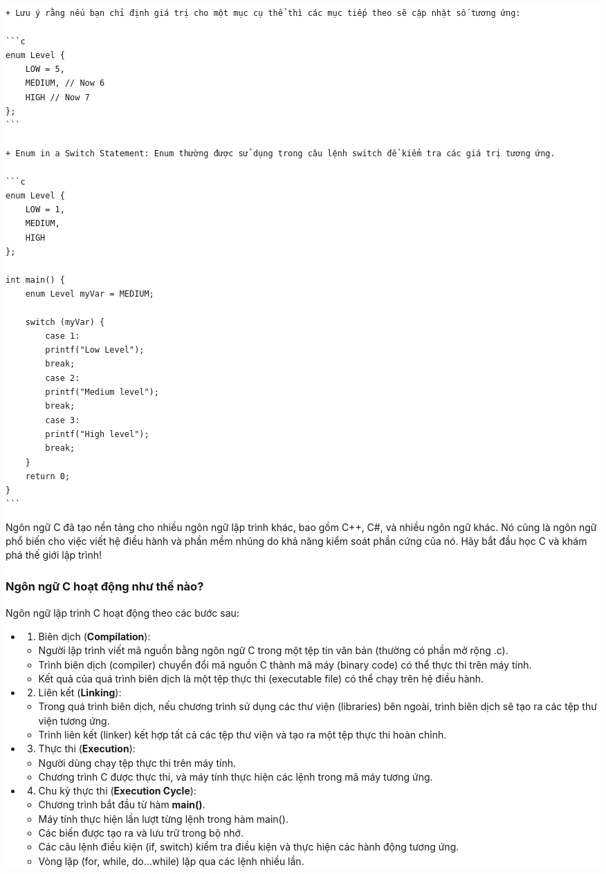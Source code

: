     + Lưu ý rằng nếu bạn chỉ định giá trị cho một mục cụ thể thì các mục tiếp theo sẽ cập nhật số tương ứng:

    ```c
    enum Level {
        LOW = 5,
        MEDIUM, // Now 6
        HIGH // Now 7
    };
    ```

    + Enum in a Switch Statement: Enum thường được sử dụng trong câu lệnh switch để kiểm tra các giá trị tương ứng.

    ```c
    enum Level {
        LOW = 1,
        MEDIUM,
        HIGH
    };

    int main() {
        enum Level myVar = MEDIUM;

        switch (myVar) {
            case 1:
            printf("Low Level");
            break;
            case 2:
            printf("Medium level");
            break;
            case 3:
            printf("High level");
            break;
        }
        return 0;
    }
    ```

Ngôn ngữ C đã tạo nền tảng cho nhiều ngôn ngữ lập trình khác, bao gồm C++, C#, và nhiều ngôn ngữ khác. Nó cũng là ngôn ngữ phổ biến cho việc viết hệ điều hành và phần mềm nhúng do khả năng kiểm soát phần cứng của nó. Hãy bắt đầu học C và khám phá thế giới lập trình!

### Ngôn ngữ C hoạt động như thế nào?

Ngôn ngữ lập trình C hoạt động theo các bước sau:
- 1) Biên dịch (**Compilation**):
    + Người lập trình viết mã nguồn bằng ngôn ngữ C trong một tệp tin văn bản (thường có phần mở rộng .c).
    + Trình biên dịch (compiler) chuyển đổi mã nguồn C thành mã máy (binary code) có thể thực thi trên máy tính.
    + Kết quả của quá trình biên dịch là một tệp thực thi (executable file) có thể chạy trên hệ điều hành.
- 2) Liên kết (**Linking**):
    + Trong quá trình biên dịch, nếu chương trình sử dụng các thư viện (libraries) bên ngoài, trình biên dịch sẽ tạo ra các tệp thư viện tương ứng.
    + Trình liên kết (linker) kết hợp tất cả các tệp thư viện và tạo ra một tệp thực thi hoàn chỉnh.
- 3) Thực thi (**Execution**):
    + Người dùng chạy tệp thực thi trên máy tính.
    + Chương trình C được thực thi, và máy tính thực hiện các lệnh trong mã máy tương ứng.
- 4) Chu kỳ thực thi (**Execution Cycle**):
    + Chương trình bắt đầu từ hàm **main()**.
    + Máy tính thực hiện lần lượt từng lệnh trong hàm main().
    + Các biến được tạo ra và lưu trữ trong bộ nhớ.
    + Các câu lệnh điều kiện (if, switch) kiểm tra điều kiện và thực hiện các hành động tương ứng.
    + Vòng lặp (for, while, do…while) lặp qua các lệnh nhiều lần.